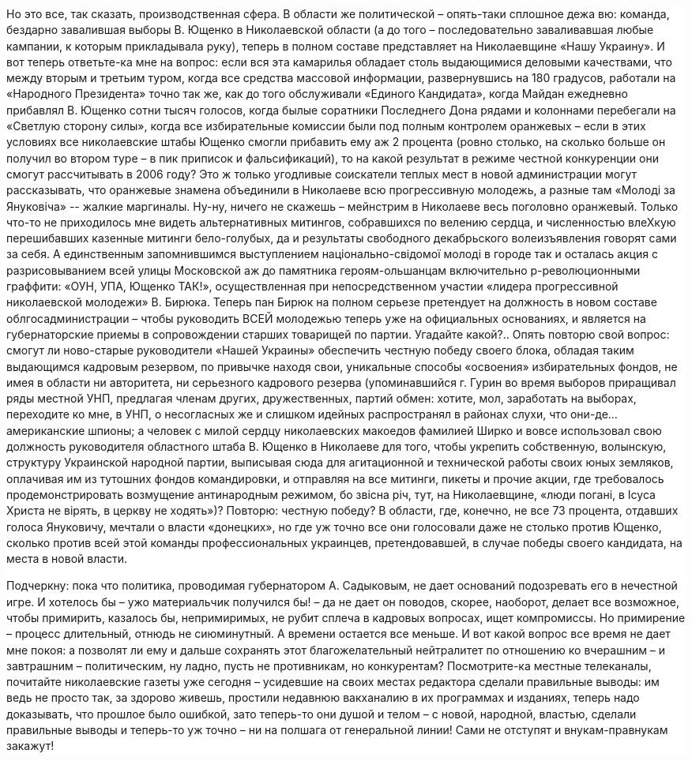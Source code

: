 Но это все, так сказать, производственная сфера. В области же политической – опять-таки сплошное дежа вю: команда, бездарно завалившая выборы В. Ющенко в Николаевской области (а до того – последовательно заваливавшая любые кампании, к которым прикладывала руку), теперь в полном составе представляет на Николаевщине «Нашу Украину». И вот теперь ответьте-ка мне на вопрос: если вся эта камарилья обладает столь выдающимися деловыми качествами, что между вторым и третьим туром, когда все средства массовой информации, развернувшись на  180 градусов, работали на «Народного Президента» точно так же, как до того обслуживали «Единого Кандидата», когда Майдан ежедневно прибавлял В. Ющенко сотни тысяч голосов, когда былые соратники Последнего Дона рядами и колоннами перебегали на «Светлую сторону силы», когда все избирательные комиссии были под полным контролем оранжевых – если в этих условиях все николаевские штабы Ющенко смогли прибавить ему аж 2 процента (ровно столько, на сколько больше он получил во втором туре – в пик приписок и фальсификаций), то на какой результат в режиме честной конкуренции они смогут рассчитывать в 2006 году? Это ж только угодливые соискатели теплых мест в новой администрации могут рассказывать, что оранжевые знамена объединили в Николаеве всю прогрессивную молодежь, а разные там «Молоді за Януковіча» --  жалкие маргиналы. Ну-ну, ничего не скажешь – мейнстрим в Николаеве весь поголовно оранжевый. Только что-то не приходилось мне видеть альтернативных митингов, собравшихся по велению сердца, и численностью влеХкую перешибавших казенные митинги бело-голубых, да и результаты свободного декабрьского волеизъявления говорят сами за себя. А единственным запомнившимся выступлением національно-свідомої молоді в городе так и осталась акция с разрисовыванием всей улицы Московской аж до памятника героям-ольшанцам включительно р-революционными граффити: «ОУН, УПА, Ющенко ТАК!», осуществленная при непосредственном участии «лидера прогрессивной николаевской молодежи» В. Бирюка. Теперь пан Бирюк на полном серьезе претендует на должность в новом составе облгосадминистрации – чтобы руководить ВСЕЙ молодежью теперь уже на официальных основаниях, и является на губернаторские приемы в сопровождении старших товарищей по партии. Угадайте какой?.. Опять повторю свой вопрос: смогут ли ново-старые руководители «Нашей Украины» обеспечить честную победу своего блока, обладая таким выдающимся кадровым резервом, по привычке находя свои, уникальные способы «освоения» избирательных фондов, не имея в области ни авторитета, ни серьезного кадрового резерва (упоминавшийся г. Гурин во время выборов приращивал ряды местной УНП, предлагая членам других, дружественных, партий обмен: хотите, мол, заработать на выборах, переходите ко мне, в УНП, о несогласных же и слишком идейных распространял в районах слухи, что они-де… американские шпионы; а человек с милой сердцу николаевских макоедов фамилией Ширко и вовсе использовал свою должность руководителя областного штаба В. Ющенко в Николаеве для того, чтобы укрепить собственную, волынскую, структуру Украинской народной партии, выписывая сюда для агитационной и технической работы своих юных земляков, оплачивая им из тутошних фондов командировки, и отправляя на все митинги, пикеты и прочие акции, где требовалось продемонстрировать возмущение антинародным режимом, бо звісна річ, тут, на Николаевщине, «люди погані, в Ісуса Христа не вірять, в церкву не ходять»)? Повторю: честную победу? В области, где, конечно, не все 73 процента, отдавших голоса Януковичу, мечтали о власти «донецких», но где уж точно все они голосовали даже не столько против Ющенко, сколько против всей этой команды профессиональных украинцев, претендовавшей, в случае победы своего кандидата, на места в новой власти.

Подчеркну: пока что политика, проводимая губернатором А. Садыковым, не дает оснований подозревать его в нечестной игре. И хотелось бы – ужо материальчик получился бы! – да не дает он поводов, скорее, наоборот, делает все возможное, чтобы примирить, казалось бы, непримиримых, не рубит сплеча в кадровых вопросах, ищет компромиссы. Но примирение – процесс длительный, отнюдь не сиюминутный. А времени остается все меньше. И вот какой вопрос все время не дает мне покоя: а позволят ли ему и дальше сохранять этот благожелательный нейтралитет по отношению ко вчерашним – и завтрашним – политическим, ну ладно, пусть не противникам, но конкурентам? Посмотрите-ка местные телеканалы, почитайте николаевские газеты уже сегодня – усидевшие на своих местах редактора сделали правильные выводы: им ведь не просто так, за здорово живешь, простили недавнюю вакханалию в их программах и изданиях, теперь надо доказывать, что прошлое было ошибкой, зато теперь-то они душой и телом – с новой, народной, властью, сделали правильные выводы и теперь-то уж точно – ни на полшага от генеральной линии! Сами не отступят и внукам-правнукам закажут!
